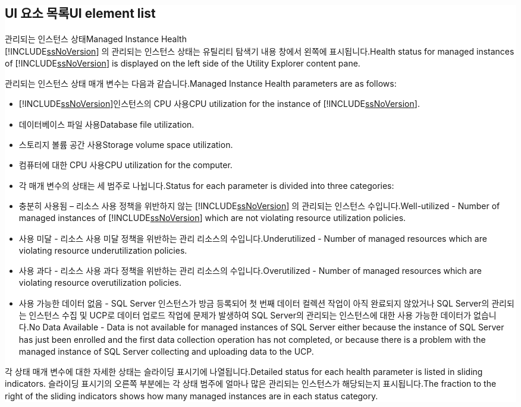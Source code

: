 ## <a name="ui-element-list"></a><span data-ttu-id="bfd71-108">UI 요소 목록</span><span class="sxs-lookup"><span data-stu-id="bfd71-108">UI element list</span></span>  
 <span data-ttu-id="bfd71-109">관리되는 인스턴스 상태</span><span class="sxs-lookup"><span data-stu-id="bfd71-109">Managed Instance Health</span></span>  
 <span data-ttu-id="bfd71-110">[!INCLUDE[ssNoVersion](../includes/ssnoversion-md.md)] 의 관리되는 인스턴스 상태는 유틸리티 탐색기 내용 창에서 왼쪽에 표시됩니다.</span><span class="sxs-lookup"><span data-stu-id="bfd71-110">Health status for managed instances of [!INCLUDE[ssNoVersion](../includes/ssnoversion-md.md)] is displayed on the left side of the Utility Explorer content pane.</span></span>  
  
 <span data-ttu-id="bfd71-111">관리되는 인스턴스 상태 매개 변수는 다음과 같습니다.</span><span class="sxs-lookup"><span data-stu-id="bfd71-111">Managed Instance Health parameters are as follows:</span></span>  
  
-   <span data-ttu-id="bfd71-112">[!INCLUDE[ssNoVersion](../includes/ssnoversion-md.md)]인스턴스의 CPU 사용</span><span class="sxs-lookup"><span data-stu-id="bfd71-112">CPU utilization for the instance of [!INCLUDE[ssNoVersion](../includes/ssnoversion-md.md)].</span></span>  
  
-   <span data-ttu-id="bfd71-113">데이터베이스 파일 사용</span><span class="sxs-lookup"><span data-stu-id="bfd71-113">Database file utilization.</span></span>  
  
-   <span data-ttu-id="bfd71-114">스토리지 볼륨 공간 사용</span><span class="sxs-lookup"><span data-stu-id="bfd71-114">Storage volume space utilization.</span></span>  
  
-   <span data-ttu-id="bfd71-115">컴퓨터에 대한 CPU 사용</span><span class="sxs-lookup"><span data-stu-id="bfd71-115">CPU utilization for the computer.</span></span>  
  
-   <span data-ttu-id="bfd71-116">각 매개 변수의 상태는 세 범주로 나뉩니다.</span><span class="sxs-lookup"><span data-stu-id="bfd71-116">Status for each parameter is divided into three categories:</span></span>  
  
-   <span data-ttu-id="bfd71-117">충분히 사용됨 – 리소스 사용 정책을 위반하지 않는 [!INCLUDE[ssNoVersion](../includes/ssnoversion-md.md)] 의 관리되는 인스턴스 수입니다.</span><span class="sxs-lookup"><span data-stu-id="bfd71-117">Well-utilized - Number of managed instances of [!INCLUDE[ssNoVersion](../includes/ssnoversion-md.md)] which are not violating resource utilization policies.</span></span>  
  
-   <span data-ttu-id="bfd71-118">사용 미달 - 리소스 사용 미달 정책을 위반하는 관리 리소스의 수입니다.</span><span class="sxs-lookup"><span data-stu-id="bfd71-118">Underutilized - Number of managed resources which are violating resource underutilization policies.</span></span>  
  
-   <span data-ttu-id="bfd71-119">사용 과다 - 리소스 사용 과다 정책을 위반하는 관리 리소스의 수입니다.</span><span class="sxs-lookup"><span data-stu-id="bfd71-119">Overutilized - Number of managed resources which are violating resource overutilization policies.</span></span>  
  
-   <span data-ttu-id="bfd71-120">사용 가능한 데이터 없음 - SQL Server 인스턴스가 방금 등록되어 첫 번째 데이터 컬렉션 작업이 아직 완료되지 않았거나 SQL Server의 관리되는 인스턴스 수집 및 UCP로 데이터 업로드 작업에 문제가 발생하여 SQL Server의 관리되는 인스턴스에 대한 사용 가능한 데이터가 없습니다.</span><span class="sxs-lookup"><span data-stu-id="bfd71-120">No Data Available - Data is not available for managed instances of SQL Server either because the instance of SQL Server has just been enrolled and the first data collection operation has not completed, or because there is a problem with the managed instance of SQL Server collecting and uploading data to the UCP.</span></span>  
  
 <span data-ttu-id="bfd71-121">각 상태 매개 변수에 대한 자세한 상태는 슬라이딩 표시기에 나열됩니다.</span><span class="sxs-lookup"><span data-stu-id="bfd71-121">Detailed status for each health parameter is listed in sliding indicators.</span></span> <span data-ttu-id="bfd71-122">슬라이딩 표시기의 오른쪽 부분에는 각 상태 범주에 얼마나 많은 관리되는 인스턴스가 해당되는지 표시됩니다.</span><span class="sxs-lookup"><span data-stu-id="bfd71-122">The fraction to the right of the sliding indicators shows how many managed instances are in each status category.</span></span>  
  